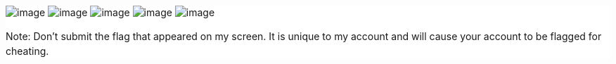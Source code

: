 <img width="645" height="175" alt="image" src="https://github.com/user-attachments/assets/ceb7c6b7-a17e-468f-b1ee-c149f4178990" />   
   
<img width="966" height="285" alt="image" src="https://github.com/user-attachments/assets/b9ea1874-3f13-40b8-a14d-3226dbc7a4ba" />   
  
<img width="779" height="205" alt="image" src="https://github.com/user-attachments/assets/6453efdd-7b05-441c-9d13-45428bcab05c" />    
    
<img width="457" height="277" alt="image" src="https://github.com/user-attachments/assets/dc7f0a9f-b3a7-4a33-8957-05bdb7e3f1b5" />     
   
<img width="511" height="489" alt="image" src="https://github.com/user-attachments/assets/8d143bdc-f376-42f6-850a-6a4143a7a67b" />       



 
Note: Don’t submit the flag that appeared on my screen. It is unique to my account and will cause your account to be flagged for cheating.       
